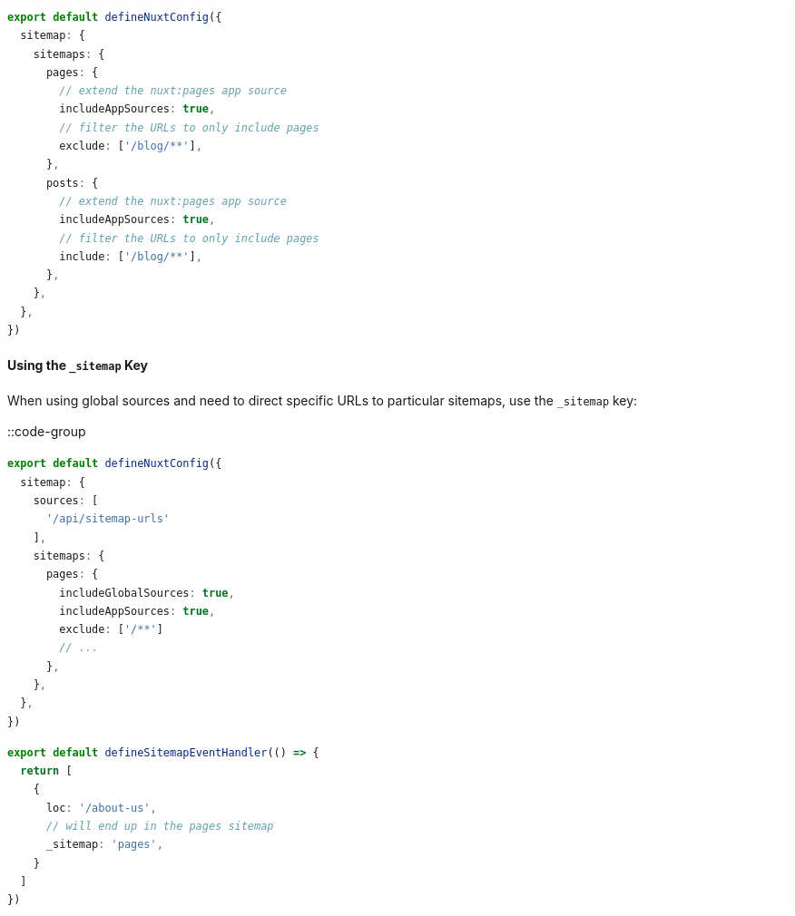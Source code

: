 ```ts [nuxt.config.ts]
export default defineNuxtConfig({
  sitemap: {
    sitemaps: {
      pages: {
        // extend the nuxt:pages app source
        includeAppSources: true,
        // filter the URLs to only include pages
        exclude: ['/blog/**'],
      },
      posts: {
        // extend the nuxt:pages app source
        includeAppSources: true,
        // filter the URLs to only include pages
        include: ['/blog/**'],
      },
    },
  },
})
```

#### Using the `_sitemap` Key

When using global sources and need to direct specific URLs to particular sitemaps, use the `_sitemap` key:

::code-group

```ts [nuxt.config.ts]
export default defineNuxtConfig({
  sitemap: {
    sources: [
      '/api/sitemap-urls'
    ],
    sitemaps: {
      pages: {
        includeGlobalSources: true,
        includeAppSources: true,
        exclude: ['/**']
        // ...
      },
    },
  },
})
```

```ts [server/api/sitemap-urls.ts]
export default defineSitemapEventHandler(() => {
  return [
    {
      loc: '/about-us',
      // will end up in the pages sitemap
      _sitemap: 'pages',
    }
  ]
})
```
